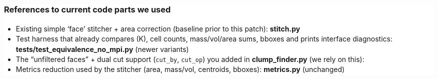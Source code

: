 
### References to current code parts we used

* Existing simple ‘face’ stitcher + area correction (baseline prior to this patch): **stitch.py**
* Test harness that already compares (K), cell counts, mass/vol/area sums, bboxes and prints interface diagnostics: **tests/test_equivalence_no_mpi.py** (newer variants)
* The “unfiltered faces” + dual cut support (`cut_by`, `cut_op`) you added in **clump_finder.py** (we rely on this):
* Metrics reduction used by the stitcher (area, mass/vol, centroids, bboxes): **metrics.py** (unchanged)
